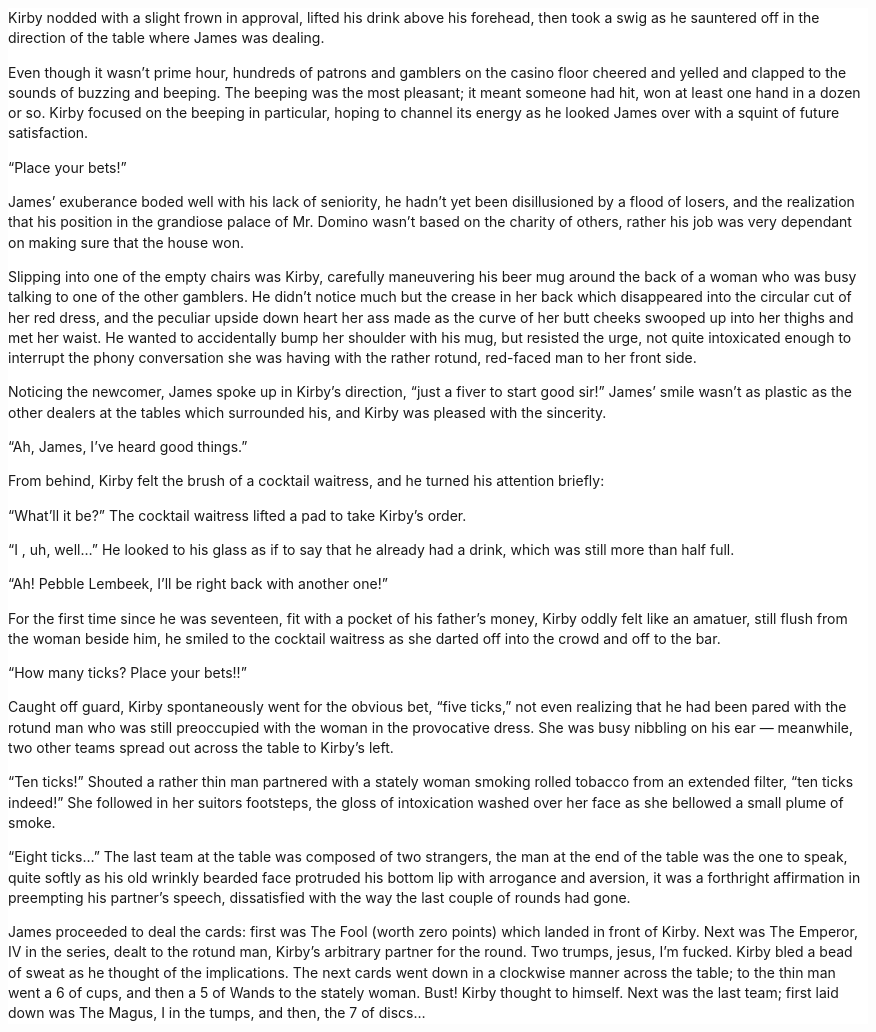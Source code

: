 Kirby nodded with a slight frown in approval, lifted his drink above his forehead, then took a swig as he sauntered off in the direction of the table where James was dealing.

Even though it wasn’t prime hour, hundreds of patrons and gamblers on the casino floor cheered and yelled and clapped to the sounds of buzzing and beeping. The beeping was the most pleasant; it meant someone had hit, won at least one hand in a dozen or so. Kirby focused on the beeping in particular, hoping to channel its energy as he looked James over with a squint of future satisfaction.

“Place your bets!”

James’ exuberance boded well with his lack of seniority, he hadn’t yet been disillusioned by a flood of losers, and the realization that his position in the grandiose palace of Mr. Domino wasn’t based on the charity of others, rather his job was very dependant on making sure that the house won.

Slipping into one of the empty chairs was Kirby, carefully maneuvering his beer mug around the back of a woman who was busy talking to one of the other gamblers. He didn’t notice much but the crease in her back which disappeared into the circular cut of her red dress, and the peculiar upside down heart her ass made as the curve of her butt cheeks swooped up into her thighs and met her waist. He wanted to accidentally bump her shoulder with his mug, but resisted the urge, not quite intoxicated enough to interrupt the phony conversation she was having with the rather rotund, red-faced man to her front side.

Noticing the newcomer, James spoke up in Kirby’s direction, “just a fiver to start good sir!” James’ smile wasn’t as plastic as the other dealers at the tables which surrounded his, and Kirby was pleased with the sincerity.

“Ah, James, I’ve heard good things.”

From behind, Kirby felt the brush of a cocktail waitress, and he turned his attention briefly:

“What’ll it be?” The cocktail waitress lifted a pad to take Kirby’s order.

“I , uh, well…” He looked to his glass as if to say that he already had a drink, which was still more than half full.

“Ah! Pebble Lembeek, I’ll be right back with another one!”

For the first time since he was seventeen, fit with a pocket of his father’s money, Kirby oddly felt like an amatuer, still flush from the woman beside him, he smiled to the cocktail waitress as she darted off into the crowd and off to the bar.

“How many ticks? Place your bets!!”

Caught off guard, Kirby spontaneously went for the obvious bet, “five ticks,” not even realizing that he had been pared with the rotund man who was still preoccupied with the woman in the provocative dress. She was busy nibbling on his ear — meanwhile, two other teams spread out across the table to Kirby’s left.

“Ten ticks!” Shouted a rather thin man partnered with a stately woman smoking rolled tobacco from an extended filter, “ten ticks indeed!” She followed in her suitors footsteps, the gloss of intoxication washed over her face as she bellowed a small plume of smoke.

“Eight ticks…” The last team at the table was composed of two strangers, the man at the end of the table was the one to speak, quite softly as his old wrinkly bearded face protruded his bottom lip with arrogance and aversion, it was a forthright affirmation in preempting his partner’s speech, dissatisfied with the way the last couple of rounds had gone.

James proceeded to deal the cards: first was The Fool (worth zero points) which landed in front of Kirby. Next was The Emperor, IV in the series, dealt to the rotund man, Kirby’s arbitrary partner for the round. Two trumps, jesus, I’m fucked. Kirby bled a bead of sweat as he thought of the implications. The next cards went down in a clockwise manner across the table; to the thin man went a 6 of cups, and then a 5 of Wands to the stately woman. Bust! Kirby thought to himself. Next was the last team; first laid down was The Magus, I in the tumps, and then, the 7 of discs…

